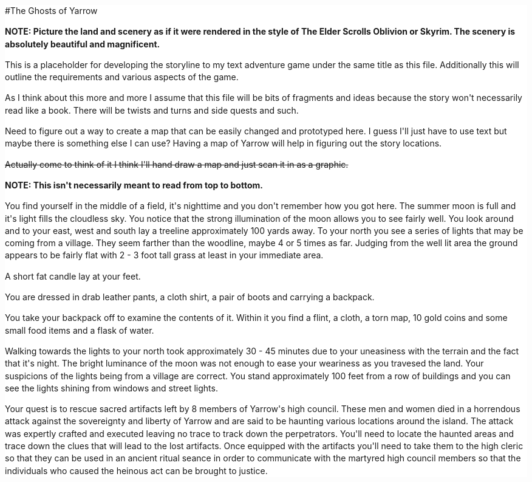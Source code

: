 #The Ghosts of Yarrow

**NOTE: Picture the land and scenery as if it were rendered in the style of
The Elder Scrolls Oblivion or Skyrim. The scenery is absolutely beautiful and
magnificent.**

This is a placeholder for developing the storyline to my text adventure
game under the same title as this file. Additionally this will outline the
requirements and various aspects of the game.

As I think about this more and more I assume that this file will be bits
of fragments and ideas because the story won't necessarily read like a
book. There will be twists and turns and side quests and such.

Need to figure out a way to create a map that can be easily changed and
prototyped here. I guess I'll just have to use text but maybe there is
something else I can use? Having a map of Yarrow will help in figuring out
the story locations.

~~Actually come to think of it I think I'll hand draw a map and just scan
it in as a graphic.~~

**NOTE: This isn't necessarily meant to read from top to bottom.**

You find yourself in the middle of a field, it's nighttime and you don't
remember how you got here. The summer moon is full and it's light fills the
cloudless sky. You notice that the strong illumination of the moon allows
you to see fairly well. You look around and to your east, west and south lay
a treeline approximately 100 yards away. To your north you see a series of
lights that may be coming from a village. They seem farther than the woodline,
maybe 4 or 5 times as far. Judging from the well lit area the ground appears
to be fairly flat with 2 - 3 foot tall grass at least in your immediate area.

A short fat candle lay at your feet.

You are dressed in drab leather pants, a cloth shirt, a pair of boots and
carrying a backpack.

You take your backpack off to examine the contents of it. Within it you find
a flint, a cloth, a torn map, 10 gold coins and some small food items and a
flask of water.

Walking towards the lights to your north took approximately 30 - 45 minutes
due to your uneasiness with the terrain and the fact that it's night. The
bright luminance of the moon was not enough to ease your weariness as you
travesed the land. Your suspicions of the lights being from a village are
correct. You stand approximately 100 feet from a row of buildings and you
can see the lights shining from windows and street lights.

Your quest is to rescue sacred artifacts left by 8 members of Yarrow's
high council. These men and women died in a horrendous attack against the
sovereignty and liberty of Yarrow and are said to be haunting various locations
around the island. The attack was expertly crafted and executed leaving
no trace to track down the perpetrators. You'll need to locate the haunted
areas and trace down the clues that will lead to the lost artifacts. Once
equipped with the artifacts you'll need to take them to the high cleric so
that they can be used in an ancient ritual seance in order to communicate
with the martyred high council members so that the individuals who caused
the heinous act can be brought to justice.

